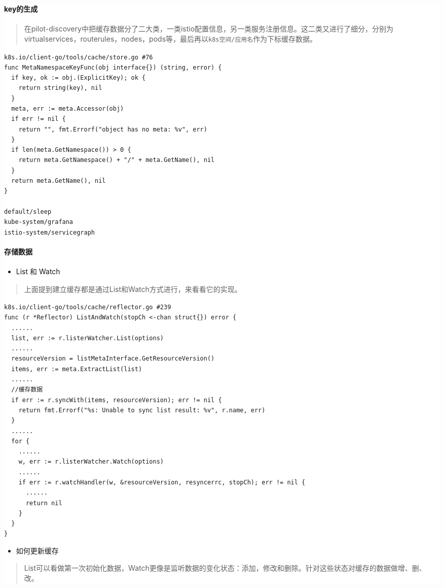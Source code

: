 #### key的生成
> 在pilot-discovery中把缓存数据分了二大类，一类istio配置信息，另一类服务注册信息。这二类又进行了细分，分别为virtualservices，routerules，nodes，pods等，最后再以```k8s空间/应用名```作为下标缓存数据。
```
k8s.io/client-go/tools/cache/store.go #76
func MetaNamespaceKeyFunc(obj interface{}) (string, error) {
  if key, ok := obj.(ExplicitKey); ok {
    return string(key), nil
  }
  meta, err := meta.Accessor(obj)
  if err != nil {
    return "", fmt.Errorf("object has no meta: %v", err)
  }
  if len(meta.GetNamespace()) > 0 {
    return meta.GetNamespace() + "/" + meta.GetName(), nil
  }
  return meta.GetName(), nil
}

default/sleep
kube-system/grafana
istio-system/servicegraph
```

#### 存储数据

- List 和 Watch

> 上面提到建立缓存都是通过List和Watch方式进行，来看看它的实现。
```
k8s.io/client-go/tools/cache/reflector.go #239
func (r *Reflector) ListAndWatch(stopCh <-chan struct{}) error {
  ......
  list, err := r.listerWatcher.List(options)
  ......
  resourceVersion = listMetaInterface.GetResourceVersion()
  items, err := meta.ExtractList(list)
  ......
  //缓存数据
  if err := r.syncWith(items, resourceVersion); err != nil {
    return fmt.Errorf("%s: Unable to sync list result: %v", r.name, err)
  }
  ......
  for {
    ......
    w, err := r.listerWatcher.Watch(options)
    ......
    if err := r.watchHandler(w, &resourceVersion, resyncerrc, stopCh); err != nil {
      ......
      return nil
    }
  }
}
```
- 如何更新缓存
> List可以看做第一次初始化数据，Watch更像是监听数据的变化状态：添加，修改和删除。针对这些状态对缓存的数据做增、删、改。
